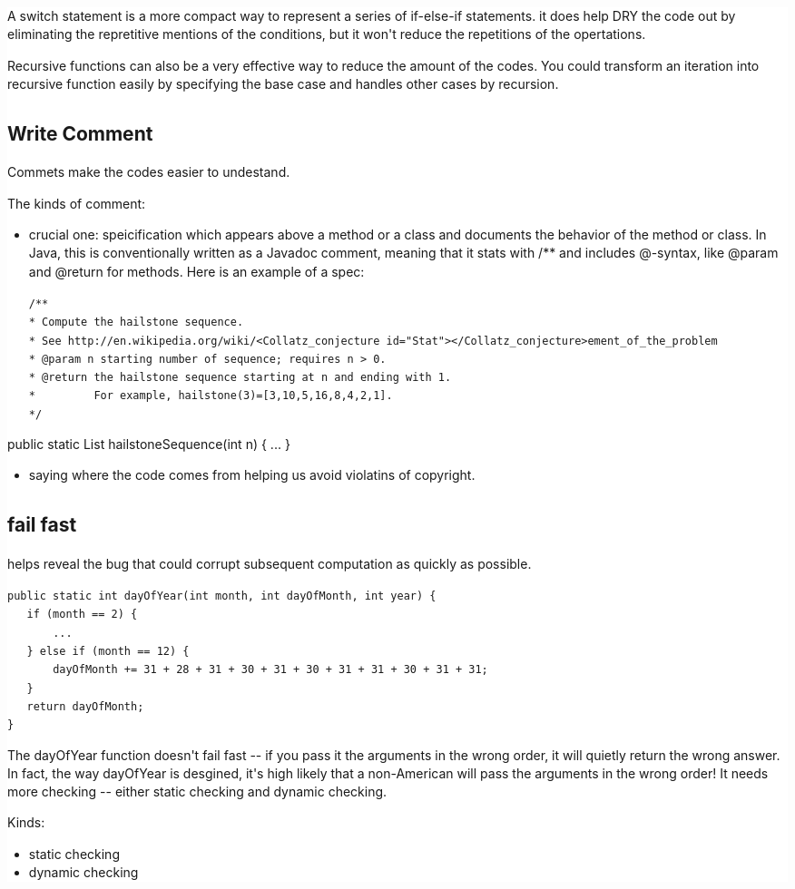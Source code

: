 A switch statement is a more compact way to represent a series of if-else-if statements. it does help DRY the code out by eliminating the repretitive mentions of the conditions, but it won't reduce the repetitions of the opertations.

Recursive functions can also be a very effective way to reduce the amount of the codes. You could transform an iteration into recursive function easily by specifying the base case and handles other cases by recursion.

## Write Comment

Commets make the codes easier to undestand.

The kinds of comment:
- crucial one:
	speicification which appears above a method or a class and documents the behavior of the method or class. In Java, this is conventionally written as a Javadoc comment, meaning that it stats with /** and includes @-syntax, like @param and @return for methods. Here is an example of a spec:

	```
	/**
 	* Compute the hailstone sequence.
 	* See http://en.wikipedia.org/wiki/<Collatz_conjecture id="Stat"></Collatz_conjecture>ement_of_the_problem
 	* @param n starting number of sequence; requires n > 0.
 	* @return the hailstone sequence starting at n and ending with 1.
 	*         For example, hailstone(3)=[3,10,5,16,8,4,2,1].
 	*/
 	```

public static List<Integer> hailstoneSequence(int n) {
...
}
- saying where the code comes from helping us avoid violatins of copyright.

## fail fast
 helps reveal the bug that could corrupt subsequent computation as quickly as possible.

 ```
 public static int dayOfYear(int month, int dayOfMonth, int year) {
    if (month == 2) {
        ...
    } else if (month == 12) {
        dayOfMonth += 31 + 28 + 31 + 30 + 31 + 30 + 31 + 31 + 30 + 31 + 31;
    }
    return dayOfMonth;
}
```

The dayOfYear function doesn't fail fast -- if you pass it the arguments in the wrong order, it will quietly return the wrong answer. In fact, the way dayOfYear is desgined, it's high likely that a non-American will pass the arguments in the wrong order! It needs more checking -- either static checking and dynamic checking.

Kinds:
- static checking
- dynamic checking
